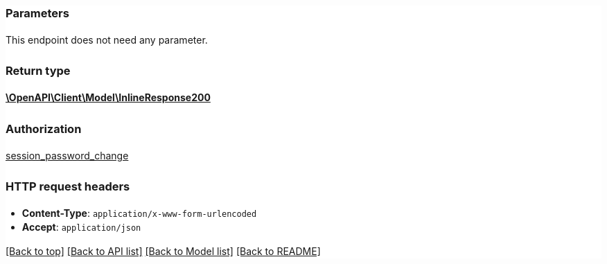 ### Parameters

This endpoint does not need any parameter.

### Return type

[**\OpenAPI\Client\Model\InlineResponse200**](../Model/InlineResponse200.md)

### Authorization

[session_password_change](../../README.md#session_password_change)

### HTTP request headers

- **Content-Type**: `application/x-www-form-urlencoded`
- **Accept**: `application/json`

[[Back to top]](#) [[Back to API list]](../../README.md#endpoints)
[[Back to Model list]](../../README.md#models)
[[Back to README]](../../README.md)
